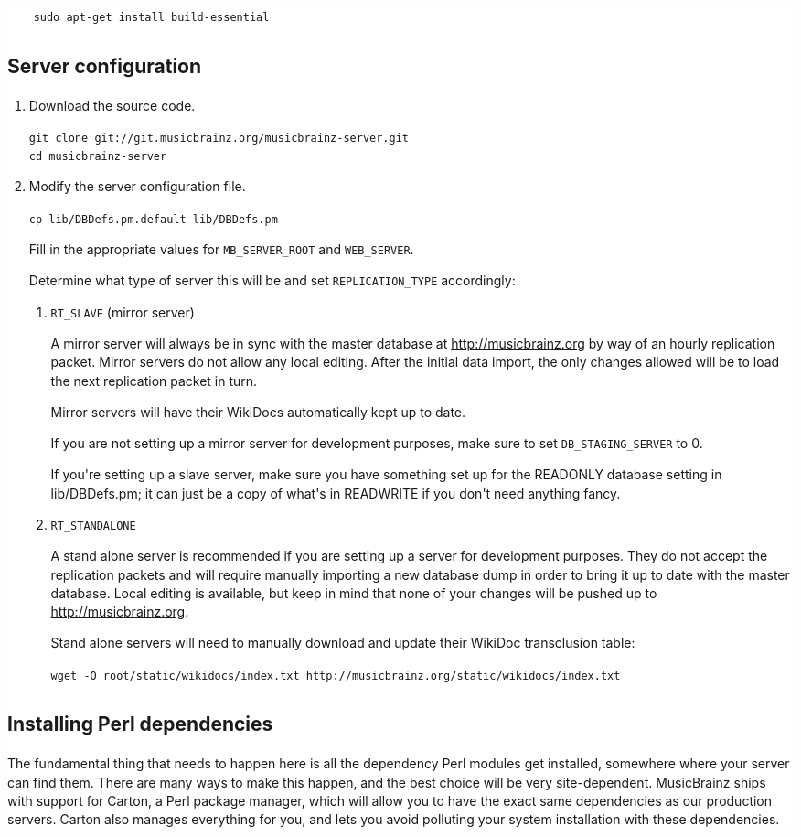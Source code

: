         sudo apt-get install build-essential


Server configuration
--------------------

1.  Download the source code.

        git clone git://git.musicbrainz.org/musicbrainz-server.git
        cd musicbrainz-server

2.  Modify the server configuration file.

        cp lib/DBDefs.pm.default lib/DBDefs.pm

    Fill in the appropriate values for `MB_SERVER_ROOT` and `WEB_SERVER`.

    Determine what type of server this will be and set `REPLICATION_TYPE` accordingly:

    1.  `RT_SLAVE` (mirror server)

        A mirror server will always be in sync with the master database at
        http://musicbrainz.org by way of an hourly replication packet. Mirror
        servers do not allow any local editing. After the initial data import, the
        only changes allowed will be to load the next replication packet in turn.

        Mirror servers will have their WikiDocs automatically kept up to date.

        If you are not setting up a mirror server for development purposes, make
        sure to set `DB_STAGING_SERVER` to 0.

        If you're setting up a slave server, make sure you have something set up
        for the READONLY database setting in lib/DBDefs.pm; it can just be a copy
        of what's in READWRITE if you don't need anything fancy.

    2.  `RT_STANDALONE`

        A stand alone server is recommended if you are setting up a server for
        development purposes. They do not accept the replication packets and will
        require manually importing a new database dump in order to bring it up to
        date with the master database. Local editing is available, but keep in
        mind that none of your changes will be pushed up to http://musicbrainz.org.

        Stand alone servers will need to manually download and update their
        WikiDoc transclusion table:

            wget -O root/static/wikidocs/index.txt http://musicbrainz.org/static/wikidocs/index.txt


Installing Perl dependencies
----------------------------

The fundamental thing that needs to happen here is all the dependency Perl
modules get installed, somewhere where your server can find them. There are many
ways to make this happen, and the best choice will be very
site-dependent. MusicBrainz ships with support for Carton, a Perl package
manager, which will allow you to have the exact same dependencies as our
production servers. Carton also manages everything for you, and lets you avoid
polluting your system installation with these dependencies.
